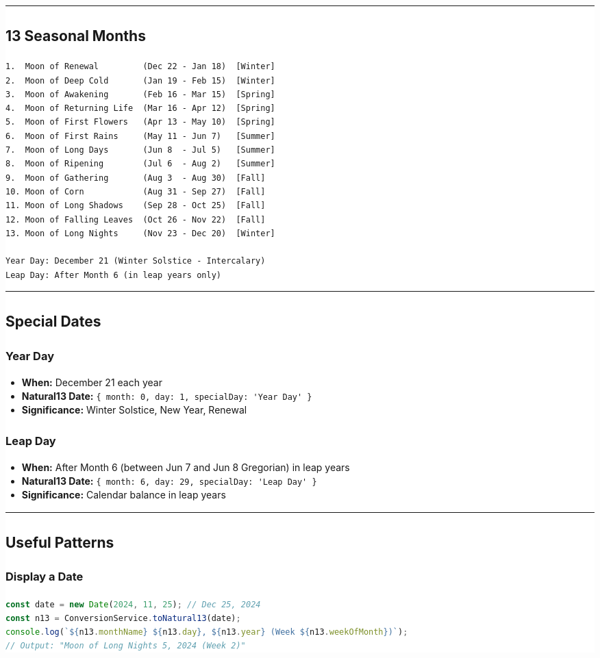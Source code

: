 ```typescript
```

---

## 13 Seasonal Months

```
1.  Moon of Renewal         (Dec 22 - Jan 18)  [Winter]
2.  Moon of Deep Cold       (Jan 19 - Feb 15)  [Winter]
3.  Moon of Awakening       (Feb 16 - Mar 15)  [Spring]
4.  Moon of Returning Life  (Mar 16 - Apr 12)  [Spring]
5.  Moon of First Flowers   (Apr 13 - May 10)  [Spring]
6.  Moon of First Rains     (May 11 - Jun 7)   [Summer]
7.  Moon of Long Days       (Jun 8  - Jul 5)   [Summer]
8.  Moon of Ripening        (Jul 6  - Aug 2)   [Summer]
9.  Moon of Gathering       (Aug 3  - Aug 30)  [Fall]
10. Moon of Corn            (Aug 31 - Sep 27)  [Fall]
11. Moon of Long Shadows    (Sep 28 - Oct 25)  [Fall]
12. Moon of Falling Leaves  (Oct 26 - Nov 22)  [Fall]
13. Moon of Long Nights     (Nov 23 - Dec 20)  [Winter]

Year Day: December 21 (Winter Solstice - Intercalary)
Leap Day: After Month 6 (in leap years only)
```

---

## Special Dates

### Year Day
- **When:** December 21 each year
- **Natural13 Date:** `{ month: 0, day: 1, specialDay: 'Year Day' }`
- **Significance:** Winter Solstice, New Year, Renewal

### Leap Day
- **When:** After Month 6 (between Jun 7 and Jun 8 Gregorian) in leap years
- **Natural13 Date:** `{ month: 6, day: 29, specialDay: 'Leap Day' }`
- **Significance:** Calendar balance in leap years

---

## Useful Patterns

### Display a Date
```typescript
const date = new Date(2024, 11, 25); // Dec 25, 2024
const n13 = ConversionService.toNatural13(date);
console.log(`${n13.monthName} ${n13.day}, ${n13.year} (Week ${n13.weekOfMonth})`);
// Output: "Moon of Long Nights 5, 2024 (Week 2)"
```
